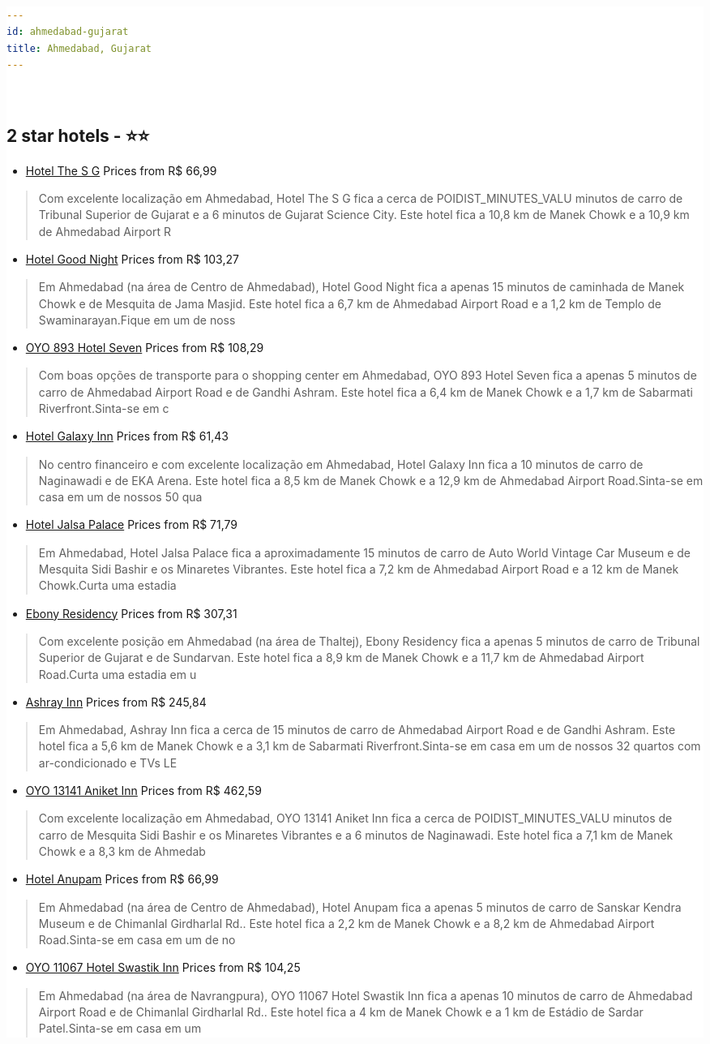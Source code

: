 ```yaml
---
id: ahmedabad-gujarat
title: Ahmedabad, Gujarat
---
```


<center><img src="https://i.travelapi.com/hotels/50000000/49170000/49165100/49165045/8fc049dc_z.jpg" alt="" /></center>


##  2 star hotels - ⭐️⭐️

-    [Hotel The S G](https://www.hurb.com/br/aud/https://www.hurb.com/br/hotels/ahmedabad/hotel-the-s-g-HT-4T6O?cmp=18055) Prices from R$ 66,99
   > Com excelente localização em Ahmedabad, Hotel The S G fica a cerca de POIDIST_MINUTES_VALU minutos de carro de Tribunal Superior de Gujarat e a 6 minutos de Gujarat Science City.  Este hotel fica a 10,8 km de Manek Chowk e a 10,9 km de Ahmedabad Airport R
-    [Hotel Good Night](https://www.hurb.com/br/aud/https://www.hurb.com/br/hotels/ahmedabad/hotel-good-night-HT-BV2B?cmp=18055) Prices from R$ 103,27
   > Em Ahmedabad (na área de Centro de Ahmedabad), Hotel Good Night fica a apenas 15 minutos de caminhada de Manek Chowk e de Mesquita de Jama Masjid.  Este hotel fica a 6,7 km de Ahmedabad Airport Road e a 1,2 km de Templo de Swaminarayan.Fique em um de noss
-    [OYO 893 Hotel Seven](https://www.hurb.com/br/aud/https://www.hurb.com/br/hotels/ahmedabad/oyo-893-hotel-seven-HT-3VF6?cmp=18055) Prices from R$ 108,29
   > Com boas opções de transporte para o shopping center em Ahmedabad, OYO 893 Hotel Seven fica a apenas 5 minutos de carro de Ahmedabad Airport Road e de Gandhi Ashram.  Este hotel fica a 6,4 km de Manek Chowk e a 1,7 km de Sabarmati Riverfront.Sinta-se em c
-    [Hotel Galaxy Inn](https://www.hurb.com/br/aud/https://www.hurb.com/br/hotels/ahmedabad/hotel-galaxy-inn-HT-0SQU?cmp=18055) Prices from R$ 61,43
   > No centro financeiro e com excelente localização em Ahmedabad, Hotel Galaxy Inn fica a 10 minutos de carro de Naginawadi e de EKA Arena.  Este hotel fica a 8,5 km de Manek Chowk e a 12,9 km de Ahmedabad Airport Road.Sinta-se em casa em um de nossos 50 qua
-    [Hotel Jalsa Palace](https://www.hurb.com/br/aud/https://www.hurb.com/br/hotels/ahmedabad/hotel-jalsa-palace-HT-6PZN?cmp=18055) Prices from R$ 71,79
   > Em Ahmedabad, Hotel Jalsa Palace fica a aproximadamente 15 minutos de carro de Auto World Vintage Car Museum e de Mesquita Sidi Bashir e os Minaretes Vibrantes.  Este hotel fica a 7,2 km de Ahmedabad Airport Road e a 12 km de Manek Chowk.Curta uma estadia
-    [Ebony Residency](https://www.hurb.com/br/aud/https://www.hurb.com/br/hotels/ahmedabad/ebony-residency-HT-US9M?cmp=18055) Prices from R$ 307,31
   > Com excelente posição em Ahmedabad (na área de Thaltej), Ebony Residency fica a apenas 5 minutos de carro de Tribunal Superior de Gujarat e de Sundarvan.  Este hotel fica a 8,9 km de Manek Chowk e a 11,7 km de Ahmedabad Airport Road.Curta uma estadia em u
-    [Ashray Inn](https://www.hurb.com/br/aud/https://www.hurb.com/br/hotels/ahmedabad/ashray-inn-HT-YMXE?cmp=18055) Prices from R$ 245,84
   > Em Ahmedabad, Ashray Inn fica a cerca de 15 minutos de carro de Ahmedabad Airport Road e de Gandhi Ashram.  Este hotel fica a 5,6 km de Manek Chowk e a 3,1 km de Sabarmati Riverfront.Sinta-se em casa em um de nossos 32 quartos com ar-condicionado e TVs LE
-    [OYO 13141 Aniket Inn](https://www.hurb.com/br/aud/https://www.hurb.com/br/hotels/ahmedabad/oyo-13141-aniket-inn-HT-P17K?cmp=18055) Prices from R$ 462,59
   > Com excelente localização em Ahmedabad, OYO 13141 Aniket Inn fica a cerca de POIDIST_MINUTES_VALU minutos de carro de Mesquita Sidi Bashir e os Minaretes Vibrantes e a 6 minutos de Naginawadi.  Este hotel fica a 7,1 km de Manek Chowk e a 8,3 km de Ahmedab
-    [Hotel Anupam](https://www.hurb.com/br/aud/https://www.hurb.com/br/hotels/ahmedabad/hotel-anupam-HT-190V?cmp=18055) Prices from R$ 66,99
   > Em Ahmedabad (na área de Centro de Ahmedabad), Hotel Anupam fica a apenas 5 minutos de carro de Sanskar Kendra Museum e de Chimanlal Girdharlal Rd..  Este hotel fica a 2,2 km de Manek Chowk e a 8,2 km de Ahmedabad Airport Road.Sinta-se em casa em um de no
-    [OYO 11067 Hotel Swastik Inn](https://www.hurb.com/br/aud/https://www.hurb.com/br/hotels/ahmedabad/oyo-11067-hotel-swastik-inn-HT-Q5O9?cmp=18055) Prices from R$ 104,25
   > Em Ahmedabad (na área de Navrangpura), OYO 11067 Hotel Swastik Inn fica a apenas 10 minutos de carro de Ahmedabad Airport Road e de Chimanlal Girdharlal Rd..  Este hotel fica a 4 km de Manek Chowk e a 1 km de Estádio de Sardar Patel.Sinta-se em casa em um
